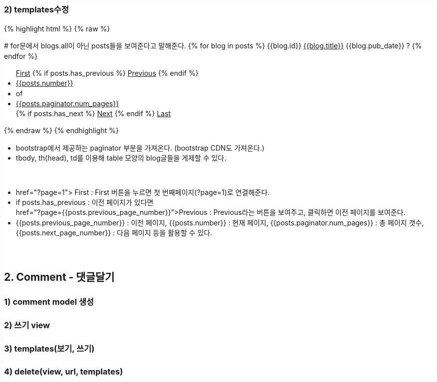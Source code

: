 ### 2) templates수정

{% highlight html %}
{% raw %}
<tbody>    
    # for문에서 blogs.all이 아닌 posts들을 보여준다고 말해준다.
    {% for blog in posts %}
      <tr>
        <th scope="row">{{blog.id}}</th>
        <td> <a href="{% url 'detail' blog.id %}">{{blog.title}}</a></td>
        <td>{{blog.pub_date}}</td>
        <td>?</td>
      </tr>
    {% endfor %}          
</tbody>


<nav aria-label="Page navigation example">
    <ul class="pagination justify-content-center">
        <a class="page-link" href="?page=1">First</a>
        {% if posts.has_previous %}
            <a class="page-link" href="?page={{posts.previous_page_number}}">Previous</a>
        {% endif %}
      <li class="page-item"><a class="page-link" href="?page={{posts.number}}">{{posts.number}}</a></li>
      <li class="page-item"><a class="page-link" >of</a></li>
      <li class="page-item"><a class="page-link" href="?page={{posts.paginator.num_pages}}">{{posts.paginator.num_pages}}</a></li>
        {% if posts.has_next %}
            <a class="page-link" href="?page={{posts.next_page_number}}">Next</a>
        {% endif %}
        <a class="page-link" href="?page={{posts.paginator.num_pages}}">Last</a>
      </li>
    </ul>
</nav>
{% endraw %}
{% endhighlight %}

* bootstrap에서 제공하는 paginator 부분을 가져온다. (bootstrap CDN도 가져온다.)
* tbody, th(head), td를 이용해 table 모양의 blog글들을 게제할 수 있다.
<br>

* href="?page=1"> First : First 버튼을 누르면 첫 번째페이지(?page=1)로 연결해준다.
* if posts.has_previous : 이전 페이지가 있다면 <br>
  href="?page={{posts.previous_page_number}}">Previous : Previous라는 버튼을 보여주고, 클릭하면 이전 페이지를 보여준다.
* {{posts.previous_page_number}} : 이전 페이지, {{posts.number}} : 현재 페이지, {{posts.paginator.num_pages}} : 총 페이지 갯수, {{posts.next_page_number}} : 다음 페이지 등을 활용할 수 있다.
<br>

## 2. Comment - 댓글달기
### 1) comment model 생성
### 2) 쓰기 view 
### 3) templates(보기, 쓰기)
### 4) delete(view, url, templates)
